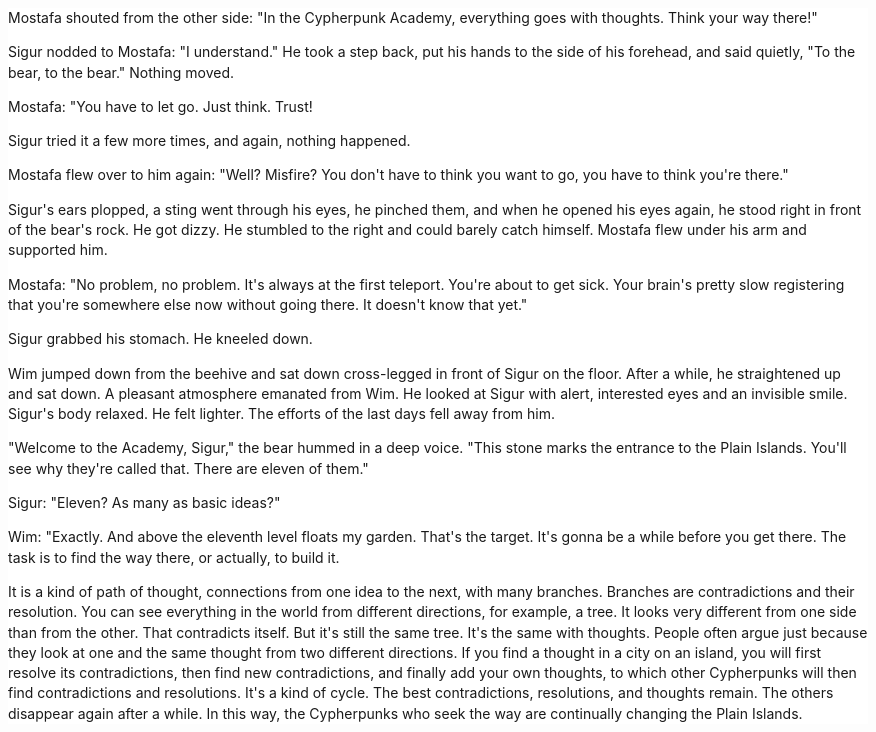 Mostafa shouted from the other side: "In the Cypherpunk Academy, everything goes with thoughts.
Think your way there!"

Sigur nodded to Mostafa: "I understand."
He took a step back, put his hands to the side of his forehead, and said quietly, "To the bear, to the bear." Nothing moved.

Mostafa: "You have to let go.
Just think.
Trust!

Sigur tried it a few more times, and again, nothing happened.

Mostafa flew over to him again: "Well?
Misfire?
You don't have to think you want to go, you have to think you're there."

Sigur's ears plopped, a sting went through his eyes, he pinched them, and when he opened his eyes again, he stood right in front of the bear's rock.
He got dizzy.
He stumbled to the right and could barely catch himself.
Mostafa flew under his arm and supported him.

Mostafa: "No problem, no problem.
It's always at the first teleport.
You're about to get sick.
Your brain's pretty slow registering that you're somewhere else now without going there.
It doesn't know that yet."

Sigur grabbed his stomach.
He kneeled down.

Wim jumped down from the beehive and sat down cross-legged in front of Sigur on the floor.
After a while, he straightened up and sat down.
A pleasant atmosphere emanated from Wim.
He looked at Sigur with alert, interested eyes and an invisible smile.
Sigur's body relaxed.
He felt lighter.
The efforts of the last days fell away from him.

"Welcome to the Academy, Sigur," the bear hummed in a deep voice. "This stone marks the entrance to the Plain Islands.
You'll see why they're called that.
There are eleven of them."

Sigur: "Eleven? As many as basic ideas?"

Wim: "Exactly.
And above the eleventh level floats my garden.
That's the target.
It's gonna be a while before you get there.
The task is to find the way there, or actually, to build it.

It is a kind of path of thought, connections from one idea to the next, with many branches.
Branches are contradictions and their resolution.
You can see everything in the world from different directions, for example, a tree.
It looks very different from one side than from the other.
That contradicts itself.
But it's still the same tree.
It's the same with thoughts.
People often argue just because they look at one and the same thought from two different directions.
If you find a thought in a city on an island, you will first resolve its contradictions, then find new contradictions, and finally add your own thoughts, to which other Cypherpunks will then find contradictions and resolutions.
It's a kind of cycle.
The best contradictions, resolutions, and thoughts remain.
The others disappear again after a while.
In this way, the Cypherpunks who seek the way are continually changing the Plain Islands.